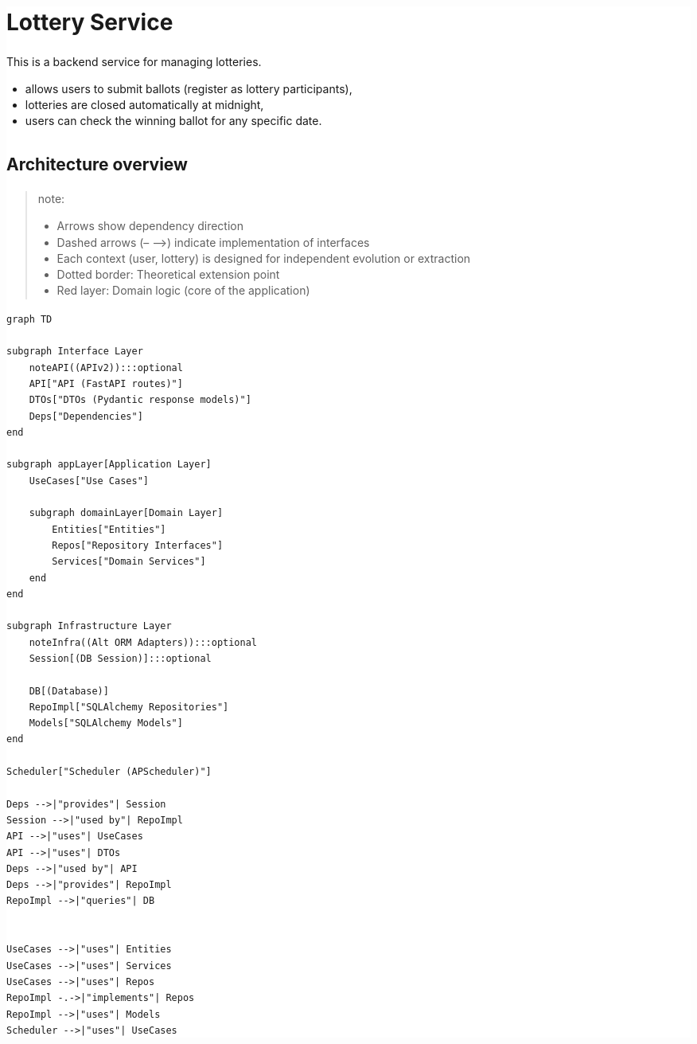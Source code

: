 # Lottery Service

This is a backend service for managing lotteries. 
- allows users to submit ballots (register as lottery participants), 
- lotteries are closed automatically at midnight,
- users can check the winning ballot for any specific date.

## Architecture overview

> note: 
> - Arrows show dependency direction
> - Dashed arrows (– –>) indicate implementation of interfaces
> - Each context (user, lottery) is designed for independent evolution or extraction
> - Dotted border: Theoretical extension point
> - Red layer: Domain logic (core of the application)

```mermaid
graph TD

subgraph Interface Layer
    noteAPI((APIv2)):::optional
    API["API (FastAPI routes)"]
    DTOs["DTOs (Pydantic response models)"]
    Deps["Dependencies"]
end

subgraph appLayer[Application Layer]
    UseCases["Use Cases"]

    subgraph domainLayer[Domain Layer]
        Entities["Entities"]
        Repos["Repository Interfaces"]
        Services["Domain Services"]
    end
end

subgraph Infrastructure Layer
    noteInfra((Alt ORM Adapters)):::optional
    Session[(DB Session)]:::optional

    DB[(Database)]
    RepoImpl["SQLAlchemy Repositories"]
    Models["SQLAlchemy Models"]
end

Scheduler["Scheduler (APScheduler)"]

Deps -->|"provides"| Session
Session -->|"used by"| RepoImpl
API -->|"uses"| UseCases
API -->|"uses"| DTOs
Deps -->|"used by"| API
Deps -->|"provides"| RepoImpl
RepoImpl -->|"queries"| DB


UseCases -->|"uses"| Entities
UseCases -->|"uses"| Services
UseCases -->|"uses"| Repos
RepoImpl -.->|"implements"| Repos
RepoImpl -->|"uses"| Models
Scheduler -->|"uses"| UseCases

```